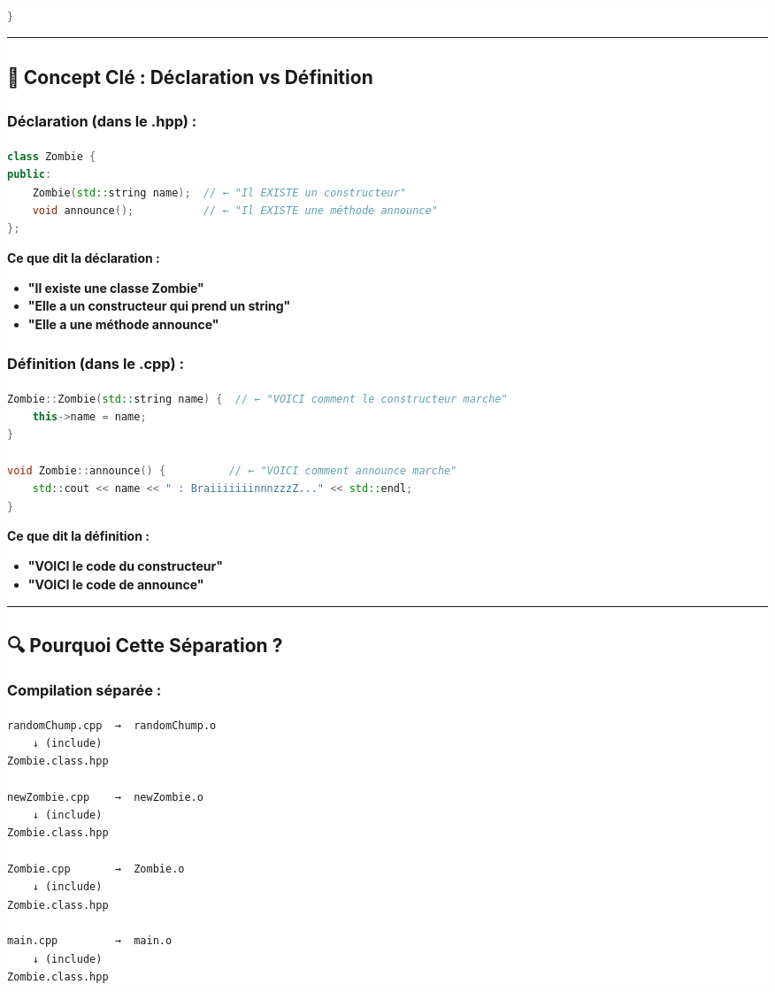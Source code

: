 ```cpp
}
```

---

## 🎯 Concept Clé : Déclaration vs Définition

### **Déclaration (dans le .hpp) :**
```cpp
class Zombie {
public:
    Zombie(std::string name);  // ← "Il EXISTE un constructeur"
    void announce();           // ← "Il EXISTE une méthode announce"
};
```

**Ce que dit la déclaration :**
- **"Il existe une classe Zombie"**
- **"Elle a un constructeur qui prend un string"**
- **"Elle a une méthode announce"**

### **Définition (dans le .cpp) :**
```cpp
Zombie::Zombie(std::string name) {  // ← "VOICI comment le constructeur marche"
    this->name = name;
}

void Zombie::announce() {          // ← "VOICI comment announce marche"
    std::cout << name << " : BraiiiiiiinnnzzzZ..." << std::endl;
}
```

**Ce que dit la définition :**
- **"VOICI le code du constructeur"**
- **"VOICI le code de announce"**

---

## 🔍 Pourquoi Cette Séparation ?

### **Compilation séparée :**
```
randomChump.cpp  →  randomChump.o
    ↓ (include)
Zombie.class.hpp

newZombie.cpp    →  newZombie.o
    ↓ (include)
Zombie.class.hpp

Zombie.cpp       →  Zombie.o
    ↓ (include)
Zombie.class.hpp

main.cpp         →  main.o
    ↓ (include)
Zombie.class.hpp
```
